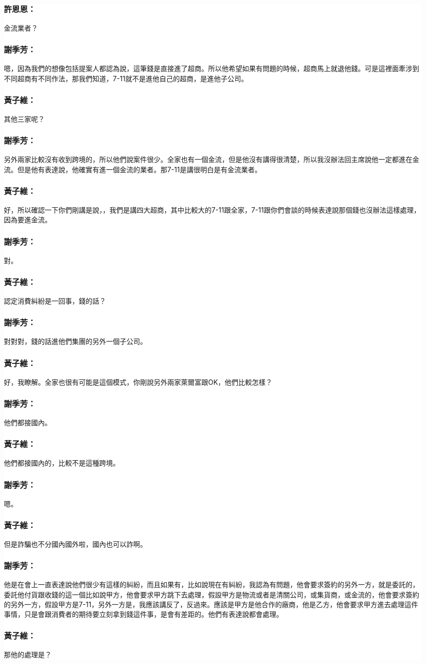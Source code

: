 ### 許恩恩：
金流業者？

### 謝季芳：
嗯，因為我們的想像包括提案人都認為說，這筆錢是直接進了超商。所以他希望如果有問題的時候，超商馬上就退他錢。可是這裡面牽涉到不同超商有不同作法，那我們知道，7-11就不是進他自己的超商，是進他子公司。

### 黃子維：
其他三家呢？

### 謝季芳：
另外兩家比較沒有收到跨境的，所以他們說案件很少。全家也有一個金流，但是他沒有講得很清楚，所以我沒辦法回主席說他一定都進在金流。但是他有表達說，他確實有進一個金流的業者。那7-11是講很明白是有金流業者。

### 黃子維：
好，所以確認一下你們剛講是說，，我們是講四大超商，其中比較大的7-11跟全家，7-11跟你們會談的時候表達說那個錢也沒辦法這樣處理，因為要進金流。

### 謝季芳：
對。

### 黃子維：
認定消費糾紛是一回事，錢的話？

### 謝季芳：
對對對，錢的話進他們集團的另外一個子公司。

### 黃子維：
好，我瞭解。全家也很有可能是這個模式，你剛說另外兩家萊爾富跟OK，他們比較怎樣？

### 謝季芳：
他們都接國內。

### 黃子維：
他們都接國內的，比較不是這種跨境。

### 謝季芳：
嗯。

### 黃子維：
但是詐騙也不分國內國外啦，國內也可以詐啊。

### 謝季芳：
他是在會上一直表達說他們很少有這樣的糾紛，而且如果有，比如說現在有糾紛，我認為有問題，他會要求簽約的另外一方，就是委託的，委託他付貨跟收錢的這一個比如說甲方，他會要求甲方跳下去處理，假設甲方是物流或者是清關公司，或集貨商，或金流的，他會要求簽約的另外一方，假設甲方是7-11，另外一方是，我應該講反了，反過來。應該是甲方是他合作的廠商，他是乙方，他會要求甲方進去處理這件事情，只是會跟消費者的期待要立刻拿到錢這件事，是會有差距的。他們有表達說都會處理。

### 黃子維：
那他的處理是？

